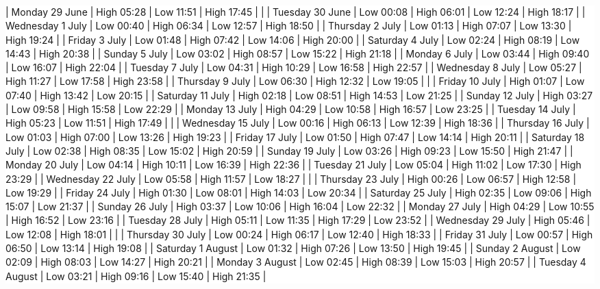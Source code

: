 | Monday 29 June | High 05:28 | Low 11:51 | High 17:45 |  | 
| Tuesday 30 June | Low 00:08 | High 06:01 | Low 12:24 | High 18:17 | 
| Wednesday 1 July | Low 00:40 | High 06:34 | Low 12:57 | High 18:50 | 
| Thursday 2 July | Low 01:13 | High 07:07 | Low 13:30 | High 19:24 | 
| Friday 3 July | Low 01:48 | High 07:42 | Low 14:06 | High 20:00 | 
| Saturday 4 July | Low 02:24 | High 08:19 | Low 14:43 | High 20:38 | 
| Sunday 5 July | Low 03:02 | High 08:57 | Low 15:22 | High 21:18 | 
| Monday 6 July | Low 03:44 | High 09:40 | Low 16:07 | High 22:04 | 
| Tuesday 7 July | Low 04:31 | High 10:29 | Low 16:58 | High 22:57 | 
| Wednesday 8 July | Low 05:27 | High 11:27 | Low 17:58 | High 23:58 | 
| Thursday 9 July | Low 06:30 | High 12:32 | Low 19:05 |  | 
| Friday 10 July | High 01:07 | Low 07:40 | High 13:42 | Low 20:15 | 
| Saturday 11 July | High 02:18 | Low 08:51 | High 14:53 | Low 21:25 | 
| Sunday 12 July | High 03:27 | Low 09:58 | High 15:58 | Low 22:29 | 
| Monday 13 July | High 04:29 | Low 10:58 | High 16:57 | Low 23:25 | 
| Tuesday 14 July | High 05:23 | Low 11:51 | High 17:49 |  | 
| Wednesday 15 July | Low 00:16 | High 06:13 | Low 12:39 | High 18:36 | 
| Thursday 16 July | Low 01:03 | High 07:00 | Low 13:26 | High 19:23 | 
| Friday 17 July | Low 01:50 | High 07:47 | Low 14:14 | High 20:11 | 
| Saturday 18 July | Low 02:38 | High 08:35 | Low 15:02 | High 20:59 | 
| Sunday 19 July | Low 03:26 | High 09:23 | Low 15:50 | High 21:47 | 
| Monday 20 July | Low 04:14 | High 10:11 | Low 16:39 | High 22:36 | 
| Tuesday 21 July | Low 05:04 | High 11:02 | Low 17:30 | High 23:29 | 
| Wednesday 22 July | Low 05:58 | High 11:57 | Low 18:27 |  | 
| Thursday 23 July | High 00:26 | Low 06:57 | High 12:58 | Low 19:29 | 
| Friday 24 July | High 01:30 | Low 08:01 | High 14:03 | Low 20:34 | 
| Saturday 25 July | High 02:35 | Low 09:06 | High 15:07 | Low 21:37 | 
| Sunday 26 July | High 03:37 | Low 10:06 | High 16:04 | Low 22:32 | 
| Monday 27 July | High 04:29 | Low 10:55 | High 16:52 | Low 23:16 | 
| Tuesday 28 July | High 05:11 | Low 11:35 | High 17:29 | Low 23:52 | 
| Wednesday 29 July | High 05:46 | Low 12:08 | High 18:01 |  | 
| Thursday 30 July | Low 00:24 | High 06:17 | Low 12:40 | High 18:33 | 
| Friday 31 July | Low 00:57 | High 06:50 | Low 13:14 | High 19:08 | 
| Saturday 1 August | Low 01:32 | High 07:26 | Low 13:50 | High 19:45 | 
| Sunday 2 August | Low 02:09 | High 08:03 | Low 14:27 | High 20:21 | 
| Monday 3 August | Low 02:45 | High 08:39 | Low 15:03 | High 20:57 | 
| Tuesday 4 August | Low 03:21 | High 09:16 | Low 15:40 | High 21:35 | 